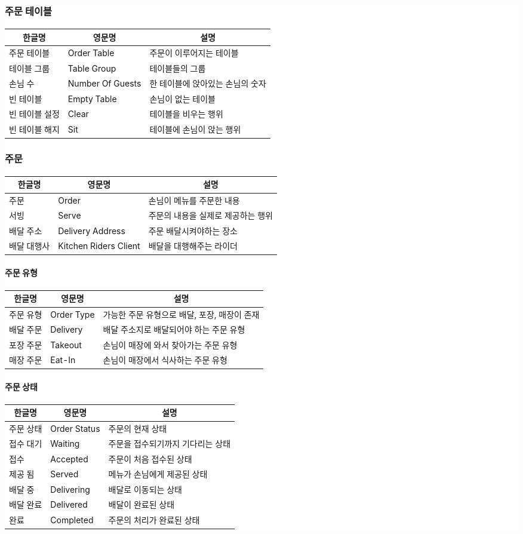### 주문 테이블

| 한글명 | 영문명 | 설명 |
| --- | --- | --- |
| 주문 테이블 | Order Table | 주문이 이루어지는 테이블 |
| 테이블 그룹 | Table Group | 테이블들의 그룹 |
| 손님 수 | Number Of Guests | 한 테이블에 앉아있는 손님의 숫자 |
| 빈 테이블 | Empty Table | 손님이 없는 테이블 |
| 빈 테이블 설정 | Clear | 테이블을 비우는 행위 |
| 빈 테이블 해지 | Sit | 테이블에 손님이 앉는 행위 |

### 주문

| 한글명 | 영문명 | 설명 |
| --- | --- | --- |
| 주문 | Order | 손님이 메뉴를 주문한 내용 |
| 서빙 | Serve | 주문의 내용을 실제로 제공하는 행위 |
| 배달 주소 | Delivery Address | 주문 배달시켜야하는 장소 |
| 배달 대행사 | Kitchen Riders Client | 배달을 대행해주는 라이더 |

#### 주문 유형

| 한글명 | 영문명 | 설명 |
| --- | --- | --- |
| 주문 유형 | Order Type | 가능한 주문 유형으로 배달, 포장, 매장이 존재 |
| 배달 주문 | Delivery | 배달 주소지로 배달되어야 하는 주문 유형 |
| 포장 주문 | Takeout | 손님이 매장에 와서 찾아가는 주문 유형 |
| 매장 주문 | Eat-In | 손님이 매장에서 식사하는 주문 유형 |

#### 주문 상태

| 한글명 | 영문명 | 설명 |
| --- | --- | --- |
| 주문 상태 | Order Status | 주문의 현재 상태 |
| 접수 대기 | Waiting | 주문을 접수되기까지 기다리는 상태 |
| 접수 | Accepted | 주문이 처음 접수된 상태 |
| 제공 됨 | Served | 메뉴가 손님에게 제공된 상태 |
| 배달 중 | Delivering | 배달로 이동되는 상태 |
| 배달 완료 | Delivered | 배달이 완료된 상태 |
| 완료 | Completed | 주문의 처리가 완료된 상태 |
